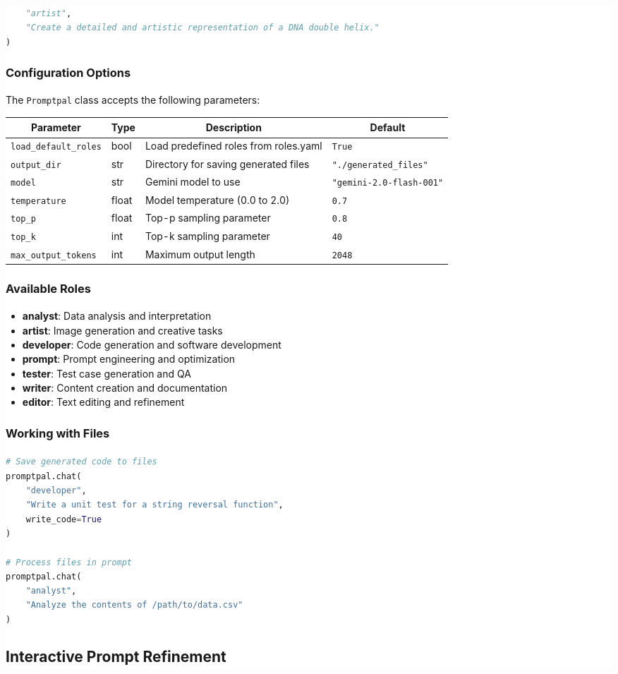 ```python
    "artist",
    "Create a detailed and artistic representation of a DNA double helix."
)
```

### Configuration Options

The `Promptpal` class accepts the following parameters:

| Parameter | Type | Description | Default |
|-----------|------|-------------|---------|
| `load_default_roles` | bool | Load predefined roles from roles.yaml | `True` |
| `output_dir` | str | Directory for saving generated files | `"./generated_files"` |
| `model` | str | Gemini model to use | `"gemini-2.0-flash-001"` |
| `temperature` | float | Model temperature (0.0 to 2.0) | `0.7` |
| `top_p` | float | Top-p sampling parameter | `0.8` |
| `top_k` | int | Top-k sampling parameter | `40` |
| `max_output_tokens` | int | Maximum output length | `2048` |

### Available Roles

- **analyst**: Data analysis and interpretation
- **artist**: Image generation and creative tasks
- **developer**: Code generation and software development
- **prompt**: Prompt engineering and optimization
- **tester**: Test case generation and QA
- **writer**: Content creation and documentation
- **editor**: Text editing and refinement

### Working with Files

```python
# Save generated code to files
promptpal.chat(
    "developer",
    "Write a unit test for a string reversal function",
    write_code=True
)

# Process files in prompt
promptpal.chat(
    "analyst",
    "Analyze the contents of /path/to/data.csv"
)
```

## Interactive Prompt Refinement
